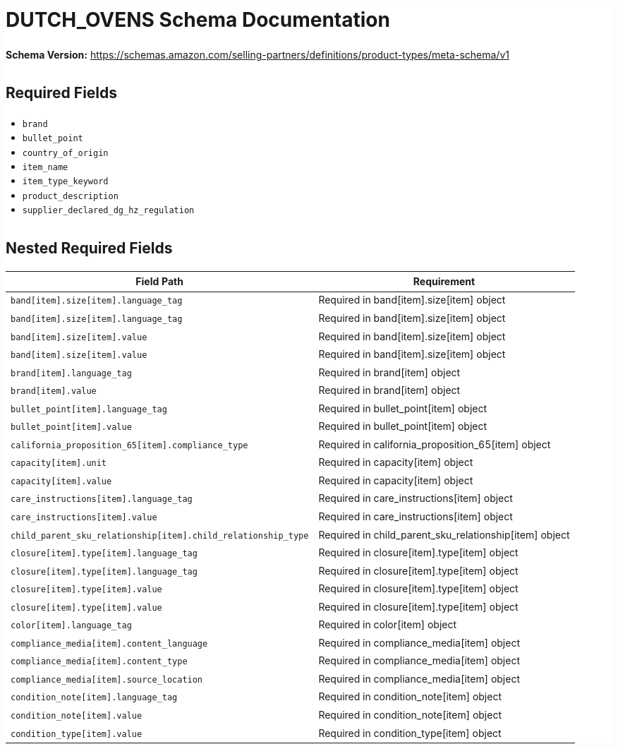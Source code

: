 # DUTCH_OVENS Schema Documentation

**Schema Version:** https://schemas.amazon.com/selling-partners/definitions/product-types/meta-schema/v1

## Required Fields

- `brand`
- `bullet_point`
- `country_of_origin`
- `item_name`
- `item_type_keyword`
- `product_description`
- `supplier_declared_dg_hz_regulation`

## Nested Required Fields

| Field Path | Requirement |
|-----------|-------------|
| `band[item].size[item].language_tag` | Required in band[item].size[item] object |
| `band[item].size[item].language_tag` | Required in band[item].size[item] object |
| `band[item].size[item].value` | Required in band[item].size[item] object |
| `band[item].size[item].value` | Required in band[item].size[item] object |
| `brand[item].language_tag` | Required in brand[item] object |
| `brand[item].value` | Required in brand[item] object |
| `bullet_point[item].language_tag` | Required in bullet_point[item] object |
| `bullet_point[item].value` | Required in bullet_point[item] object |
| `california_proposition_65[item].compliance_type` | Required in california_proposition_65[item] object |
| `capacity[item].unit` | Required in capacity[item] object |
| `capacity[item].value` | Required in capacity[item] object |
| `care_instructions[item].language_tag` | Required in care_instructions[item] object |
| `care_instructions[item].value` | Required in care_instructions[item] object |
| `child_parent_sku_relationship[item].child_relationship_type` | Required in child_parent_sku_relationship[item] object |
| `closure[item].type[item].language_tag` | Required in closure[item].type[item] object |
| `closure[item].type[item].language_tag` | Required in closure[item].type[item] object |
| `closure[item].type[item].value` | Required in closure[item].type[item] object |
| `closure[item].type[item].value` | Required in closure[item].type[item] object |
| `color[item].language_tag` | Required in color[item] object |
| `compliance_media[item].content_language` | Required in compliance_media[item] object |
| `compliance_media[item].content_type` | Required in compliance_media[item] object |
| `compliance_media[item].source_location` | Required in compliance_media[item] object |
| `condition_note[item].language_tag` | Required in condition_note[item] object |
| `condition_note[item].value` | Required in condition_note[item] object |
| `condition_type[item].value` | Required in condition_type[item] object |
